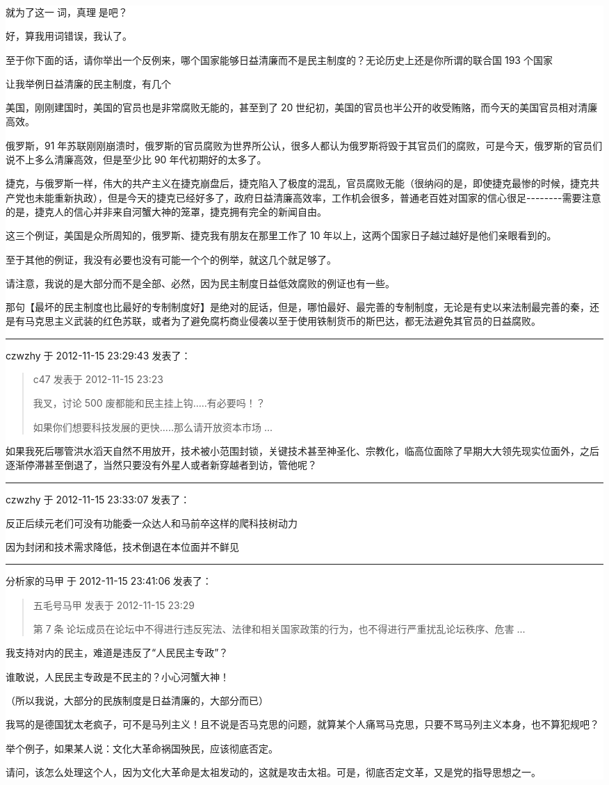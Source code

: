 就为了这一 词，真理 是吧？

好，算我用词错误，我认了。

至于你下面的话，请你举出一个反例来，哪个国家能够日益清廉而不是民主制度的？无论历史上还是你所谓的联合国 193 个国家

让我举例日益清廉的民主制度，有几个

美国，刚刚建国时，美国的官员也是非常腐败无能的，甚至到了 20 世纪初，美国的官员也半公开的收受贿赂，而今天的美国官员相对清廉高效。

俄罗斯，91 年苏联刚刚崩溃时，俄罗斯的官员腐败为世界所公认，很多人都认为俄罗斯将毁于其官员们的腐败，可是今天，俄罗斯的官员们说不上多么清廉高效，但是至少比 90 年代初期好的太多了。

捷克，与俄罗斯一样，伟大的共产主义在捷克崩盘后，捷克陷入了极度的混乱，官员腐败无能（很纳闷的是，即使捷克最惨的时候，捷克共产党也未能重新执政），但是今天的捷克已经好多了，政府日益清廉高效率，工作机会很多，普通老百姓对国家的信心很足--------需要注意的是，捷克人的信心并非来自河蟹大神的笼罩，捷克拥有完全的新闻自由。

这三个例证，美国是众所周知的，俄罗斯、捷克我有朋友在那里工作了 10 年以上，这两个国家日子越过越好是他们亲眼看到的。

至于其他的例证，我没有必要也没有可能一个个的例举，就这几个就足够了。

请注意，我说的是大部分而不是全部、必然，因为民主制度日益低效腐败的例证也有一些。

那句【最坏的民主制度也比最好的专制制度好】是绝对的屁话，但是，哪怕最好、最完善的专制制度，无论是有史以来法制最完善的秦，还是有马克思主义武装的红色苏联，或者为了避免腐朽商业侵袭以至于使用铁制货币的斯巴达，都无法避免其官员的日益腐败。

---

czwzhy 于 2012-11-15 23:29:43 发表了：

> c47 发表于 2012-11-15 23:23
>
> 我叉，讨论 500 废都能和民主挂上钩.....有必要吗！？
>
> 如果你们想要科技发展的更快.....那么请开放资本市场 ...

如果我死后哪管洪水滔天自然不用放开，技术被小范围封锁，关键技术甚至神圣化、宗教化，临高位面除了早期大大领先现实位面外，之后逐渐停滞甚至倒退了，当然只要没有外星人或者新穿越者到访，管他呢？

---

czwzhy 于 2012-11-15 23:33:07 发表了：

反正后续元老们可没有功能委一众达人和马前卒这样的爬科技树动力

因为封闭和技术需求降低，技术倒退在本位面并不鲜见

---

分析家的马甲 于 2012-11-15 23:41:06 发表了：

> 五毛号马甲 发表于 2012-11-15 23:29
>
> 第 7 条 论坛成员在论坛中不得进行违反宪法、法律和相关国家政策的行为，也不得进行严重扰乱论坛秩序、危害 ...

我支持对内的民主，难道是违反了“人民民主专政”？

谁敢说，人民民主专政是不民主的？小心河蟹大神！

（所以我说，大部分的民族制度是日益清廉的，大部分而已）

我骂的是德国犹太老疯子，可不是马列主义！且不说是否马克思的问题，就算某个人痛骂马克思，只要不骂马列主义本身，也不算犯规吧？

举个例子，如果某人说：文化大革命祸国殃民，应该彻底否定。

请问，该怎么处理这个人，因为文化大革命是太祖发动的，这就是攻击太祖。可是，彻底否定文革，又是党的指导思想之一。
